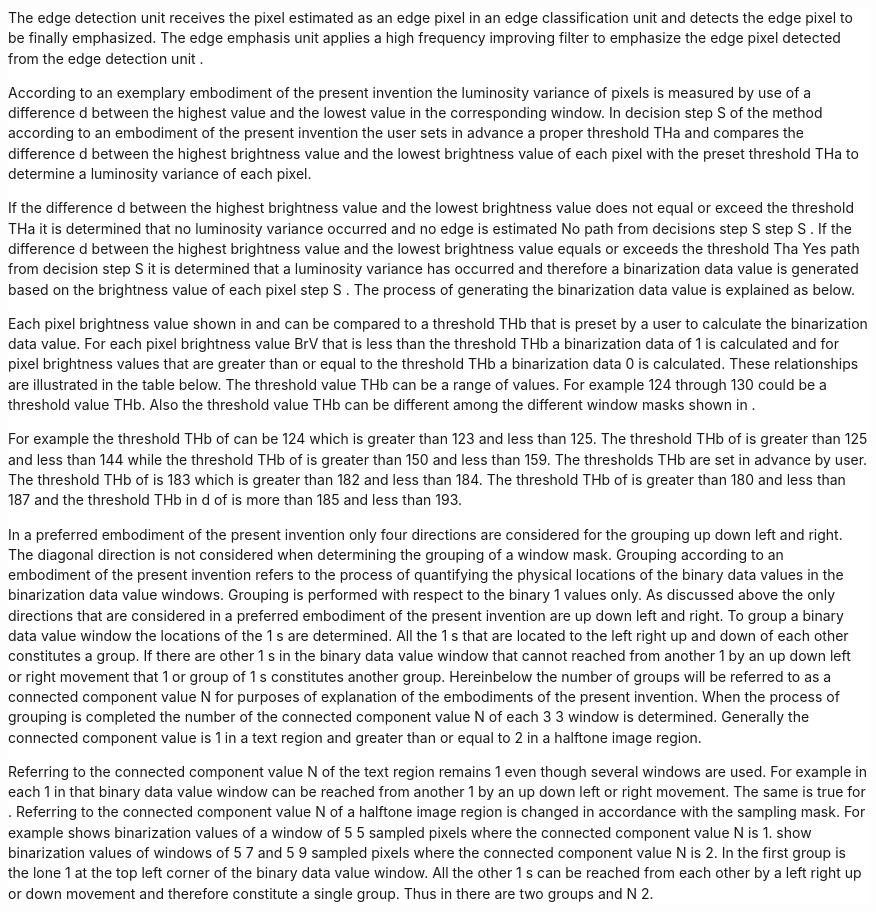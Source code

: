 The edge detection unit receives the pixel estimated as an edge pixel in an edge classification unit and detects the edge pixel to be finally emphasized. The edge emphasis unit applies a high frequency improving filter to emphasize the edge pixel detected from the edge detection unit .

According to an exemplary embodiment of the present invention the luminosity variance of pixels is measured by use of a difference d between the highest value and the lowest value in the corresponding window. In decision step S of the method according to an embodiment of the present invention the user sets in advance a proper threshold THa and compares the difference d between the highest brightness value and the lowest brightness value of each pixel with the preset threshold THa to determine a luminosity variance of each pixel.

If the difference d between the highest brightness value and the lowest brightness value does not equal or exceed the threshold THa it is determined that no luminosity variance occurred and no edge is estimated No path from decisions step S step S . If the difference d between the highest brightness value and the lowest brightness value equals or exceeds the threshold Tha Yes path from decision step S it is determined that a luminosity variance has occurred and therefore a binarization data value is generated based on the brightness value of each pixel step S . The process of generating the binarization data value is explained as below.

Each pixel brightness value shown in and can be compared to a threshold THb that is preset by a user to calculate the binarization data value. For each pixel brightness value BrV that is less than the threshold THb a binarization data of 1 is calculated and for pixel brightness values that are greater than or equal to the threshold THb a binarization data 0 is calculated. These relationships are illustrated in the table below. The threshold value THb can be a range of values. For example 124 through 130 could be a threshold value THb. Also the threshold value THb can be different among the different window masks shown in .

For example the threshold THb of can be 124 which is greater than 123 and less than 125. The threshold THb of is greater than 125 and less than 144 while the threshold THb of is greater than 150 and less than 159. The thresholds THb are set in advance by user. The threshold THb of is 183 which is greater than 182 and less than 184. The threshold THb of is greater than 180 and less than 187 and the threshold THb in d of is more than 185 and less than 193.

In a preferred embodiment of the present invention only four directions are considered for the grouping up down left and right. The diagonal direction is not considered when determining the grouping of a window mask. Grouping according to an embodiment of the present invention refers to the process of quantifying the physical locations of the binary data values in the binarization data value windows. Grouping is performed with respect to the binary 1 values only. As discussed above the only directions that are considered in a preferred embodiment of the present invention are up down left and right. To group a binary data value window the locations of the 1 s are determined. All the 1 s that are located to the left right up and down of each other constitutes a group. If there are other 1 s in the binary data value window that cannot reached from another 1 by an up down left or right movement that 1 or group of 1 s constitutes another group. Hereinbelow the number of groups will be referred to as a connected component value N for purposes of explanation of the embodiments of the present invention. When the process of grouping is completed the number of the connected component value N of each 3 3 window is determined. Generally the connected component value is 1 in a text region and greater than or equal to 2 in a halftone image region.

Referring to the connected component value N of the text region remains 1 even though several windows are used. For example in each 1 in that binary data value window can be reached from another 1 by an up down left or right movement. The same is true for . Referring to the connected component value N of a halftone image region is changed in accordance with the sampling mask. For example shows binarization values of a window of 5 5 sampled pixels where the connected component value N is 1. show binarization values of windows of 5 7 and 5 9 sampled pixels where the connected component value N is 2. In the first group is the lone 1 at the top left corner of the binary data value window. All the other 1 s can be reached from each other by a left right up or down movement and therefore constitute a single group. Thus in there are two groups and N 2.
